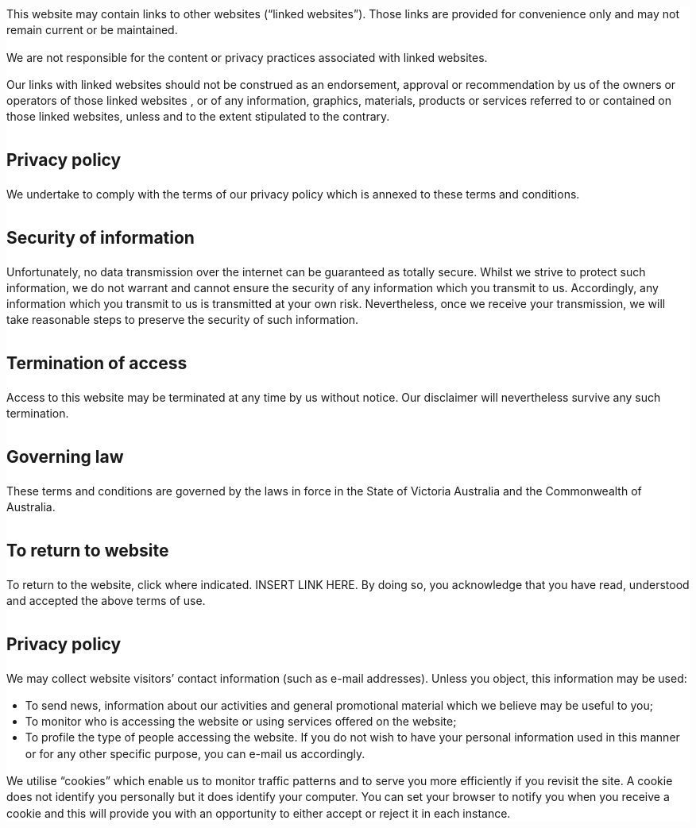 This website may contain links to other websites (“linked websites”). Those links are provided for convenience only and may not remain current or be maintained.

We are not responsible for the content or privacy practices associated with linked websites.

Our links with linked websites should not be construed as an endorsement, approval or recommendation by us of the owners or operators of those linked websites , or of any information, graphics, materials, products or services referred to or contained on those linked websites, unless and to the extent stipulated to the contrary.

## Privacy policy

We undertake to comply with the terms of our privacy policy which is annexed to these terms and conditions.

## Security of information

Unfortunately, no data transmission over the internet can be guaranteed as totally secure. Whilst we strive to protect such information, we do not warrant and cannot ensure the security of any information which you transmit to us. Accordingly, any information which you transmit to us is transmitted at your own risk. Nevertheless, once we receive your transmission, we will take reasonable steps to preserve the security of such information.

## Termination of access

Access to this website may be terminated at any time by us without notice. Our disclaimer will nevertheless survive any such termination.

## Governing law

These terms and conditions are governed by the laws in force in the State of Victoria Australia and the Commonwealth of Australia.

## To return to website

To return to the website, click where indicated. INSERT LINK HERE. By doing so, you acknowledge that you have read, understood and accepted the above terms of use.

## Privacy policy

We may collect website visitors’ contact information (such as e-mail addresses). Unless you object, this information may be used:

- To send news, information about our activities and general promotional material which we believe may be useful to you;
- To monitor who is accessing the website or using services offered on the website;
- To profile the type of people accessing the website.
If you do not wish to have your personal information used in this manner or for any other specific purpose, you can e-mail us accordingly.

We utilise “cookies” which enable us to monitor traffic patterns and to serve you more efficiently if you revisit the site. A cookie does not identify you personally but it does identify your computer. You can set your browser to notify you when you receive a cookie and this will provide you with an opportunity to either accept or reject it in each instance.
